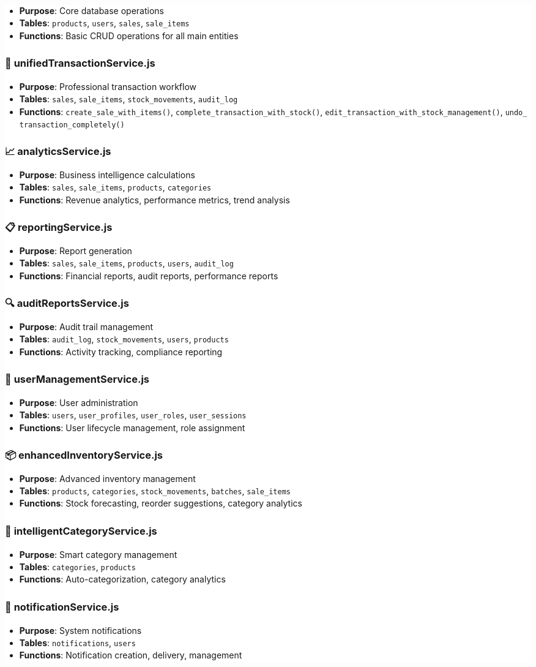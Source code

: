 - **Purpose**: Core database operations
- **Tables**: `products`, `users`, `sales`, `sale_items`
- **Functions**: Basic CRUD operations for all main entities

### 🎯 **unifiedTransactionService.js**

- **Purpose**: Professional transaction workflow
- **Tables**: `sales`, `sale_items`, `stock_movements`, `audit_log`
- **Functions**: `create_sale_with_items()`, `complete_transaction_with_stock()`, `edit_transaction_with_stock_management()`, `undo_transaction_completely()`

### 📈 **analyticsService.js**

- **Purpose**: Business intelligence calculations
- **Tables**: `sales`, `sale_items`, `products`, `categories`
- **Functions**: Revenue analytics, performance metrics, trend analysis

### 📋 **reportingService.js**

- **Purpose**: Report generation
- **Tables**: `sales`, `sale_items`, `products`, `users`, `audit_log`
- **Functions**: Financial reports, audit reports, performance reports

### 🔍 **auditReportsService.js**

- **Purpose**: Audit trail management
- **Tables**: `audit_log`, `stock_movements`, `users`, `products`
- **Functions**: Activity tracking, compliance reporting

### 👤 **userManagementService.js**

- **Purpose**: User administration
- **Tables**: `users`, `user_profiles`, `user_roles`, `user_sessions`
- **Functions**: User lifecycle management, role assignment

### 📦 **enhancedInventoryService.js**

- **Purpose**: Advanced inventory management
- **Tables**: `products`, `categories`, `stock_movements`, `batches`, `sale_items`
- **Functions**: Stock forecasting, reorder suggestions, category analytics

### 🧠 **intelligentCategoryService.js**

- **Purpose**: Smart category management
- **Tables**: `categories`, `products`
- **Functions**: Auto-categorization, category analytics

### 🔔 **notificationService.js**

- **Purpose**: System notifications
- **Tables**: `notifications`, `users`
- **Functions**: Notification creation, delivery, management
